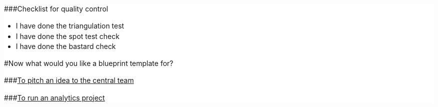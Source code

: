 </checklist>

###Checklist for quality control

<checklist>

* I have done the triangulation test
* I have done the spot test check
* I have done the bastard check

</checklist>

#Now what would you like a blueprint template for?

###[To pitch an idea to the central team](Pitch.md)

###[To run an analytics project](Project.md)


















